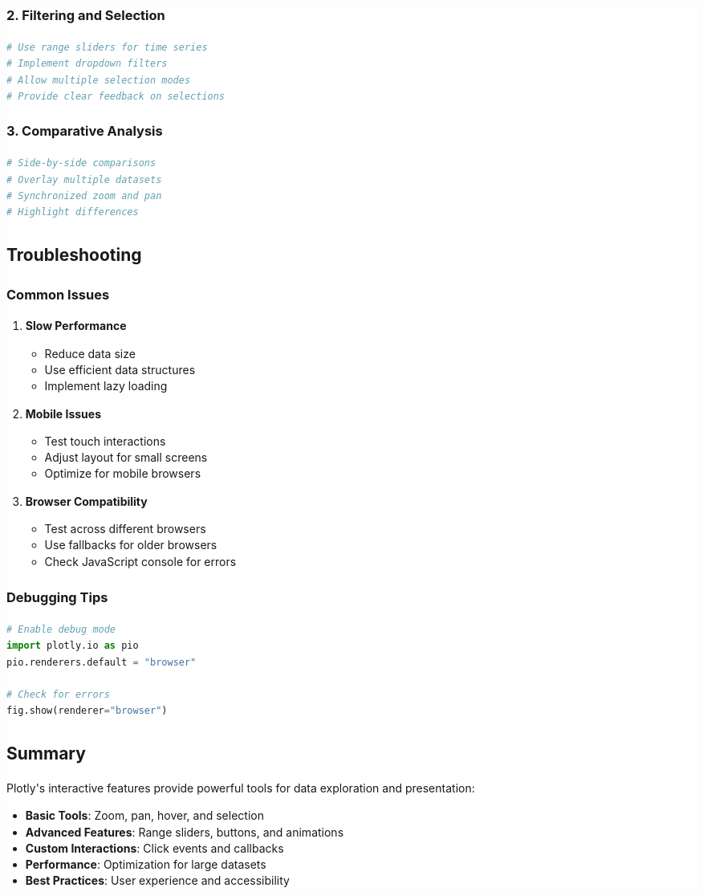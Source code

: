 ### 2. Filtering and Selection

```python
# Use range sliders for time series
# Implement dropdown filters
# Allow multiple selection modes
# Provide clear feedback on selections
```

### 3. Comparative Analysis

```python
# Side-by-side comparisons
# Overlay multiple datasets
# Synchronized zoom and pan
# Highlight differences
```

## Troubleshooting

### Common Issues

1. **Slow Performance**
   - Reduce data size
   - Use efficient data structures
   - Implement lazy loading

2. **Mobile Issues**
   - Test touch interactions
   - Adjust layout for small screens
   - Optimize for mobile browsers

3. **Browser Compatibility**
   - Test across different browsers
   - Use fallbacks for older browsers
   - Check JavaScript console for errors

### Debugging Tips

```python
# Enable debug mode
import plotly.io as pio
pio.renderers.default = "browser"

# Check for errors
fig.show(renderer="browser")
```

## Summary

Plotly's interactive features provide powerful tools for data exploration and presentation:

- **Basic Tools**: Zoom, pan, hover, and selection
- **Advanced Features**: Range sliders, buttons, and animations
- **Custom Interactions**: Click events and callbacks
- **Performance**: Optimization for large datasets
- **Best Practices**: User experience and accessibility
